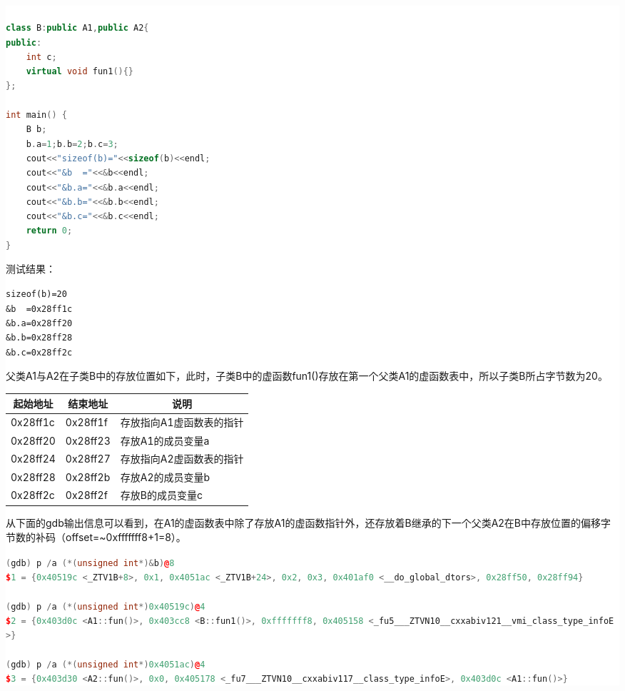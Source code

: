 ```cpp

class B:public A1,public A2{
public:
    int c;
    virtual void fun1(){}
};

int main() {
    B b;
    b.a=1;b.b=2;b.c=3;
    cout<<"sizeof(b)="<<sizeof(b)<<endl;
    cout<<"&b  ="<<&b<<endl;
    cout<<"&b.a="<<&b.a<<endl;
    cout<<"&b.b="<<&b.b<<endl;
    cout<<"&b.c="<<&b.c<<endl;
    return 0;
}
```
测试结果：
```
sizeof(b)=20
&b  =0x28ff1c
&b.a=0x28ff20
&b.b=0x28ff28
&b.c=0x28ff2c
```
父类A1与A2在子类B中的存放位置如下，此时，子类B中的虚函数fun1()存放在第一个父类A1的虚函数表中，所以子类B所占字节数为20。

| 起始地址 | 结束地址 | 说明 |
| ------- | -------- | ---- |
| 0x28ff1c | 0x28ff1f | 存放指向A1虚函数表的指针 |
| 0x28ff20 | 0x28ff23 | 存放A1的成员变量a |
| 0x28ff24 | 0x28ff27 | 存放指向A2虚函数表的指针 |
| 0x28ff28 | 0x28ff2b | 存放A2的成员变量b |
| 0x28ff2c | 0x28ff2f | 存放B的成员变量c |

从下面的gdb输出信息可以看到，在A1的虚函数表中除了存放A1的虚函数指针外，还存放着B继承的下一个父类A2在B中存放位置的偏移字节数的补码（offset=~0xfffffff8+1=8）。

```cpp
(gdb) p /a (*(unsigned int*)&b)@8
$1 = {0x40519c <_ZTV1B+8>, 0x1, 0x4051ac <_ZTV1B+24>, 0x2, 0x3, 0x401af0 <__do_global_dtors>, 0x28ff50, 0x28ff94}

(gdb) p /a (*(unsigned int*)0x40519c)@4
$2 = {0x403d0c <A1::fun()>, 0x403cc8 <B::fun1()>, 0xfffffff8, 0x405158 <_fu5___ZTVN10__cxxabiv121__vmi_class_type_infoE>}

(gdb) p /a (*(unsigned int*)0x4051ac)@4
$3 = {0x403d30 <A2::fun()>, 0x0, 0x405178 <_fu7___ZTVN10__cxxabiv117__class_type_infoE>, 0x403d0c <A1::fun()>}
```
